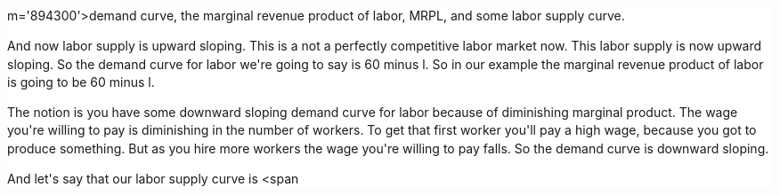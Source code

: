   m='894300'>demand</span> <span m='894650'>curve,</span> <span
  m='895140'>the</span> <span m='895260'>marginal</span> <span
  m='895530'>revenue</span> <span m='895860'>product</span> <span
  m='896180'>of</span> <span m='896260'>labor,</span> <span
  m='897250'>MRPL,</span> <span m='898750'>and</span> <span
  m='898970'>some</span> <span m='899160'>labor</span> <span
  m='899430'>supply</span> <span m='899810'>curve.</span> </p><p><span
  m='900530'>And</span> <span m='900700'>now</span> <span
  m='900890'>labor</span> <span m='901170'>supply is</span> <span
  m='901400'>upward</span> <span m='901720'>sloping.</span> <span
  m='902480'>This is</span> <span m='902620'>a</span> <span
  m='903390'>not</span> <span m='903640'>a</span> <span
  m='903690'>perfectly</span> <span m='904020'>competitive</span> <span
  m='906230'>labor</span> <span m='906530'>market</span> <span
  m='906840'>now.</span> <span m='907930'>This</span> <span
  m='908170'>labor</span> <span m='908510'>supply is</span> <span
  m='908700'>now</span> <span m='908920'>upward</span> <span
  m='909180'>sloping.</span> <span m='910560'>So</span> <span
  m='912250'>the</span> <span m='912410'>demand</span> <span
  m='912800'>curve</span> <span m='913080'>for</span> <span
  m='913230'>labor</span> <span m='914180'>we're</span> <span
  m='914370'>going</span> <span m='914550'>to say</span> <span
  m='915050'>is</span> <span m='915560'>60</span> <span m='916060'>minus</span>
  <span m='916490'>l.</span> <span m='916790'>So</span> <span
  m='917010'>in</span> <span m='917080'>our</span> <span
  m='917220'>example</span> <span m='918110'>the</span> <span
  m='918260'>marginal</span> <span m='918730'>revenue</span> <span
  m='919170'>product</span> <span m='919710'>of</span> <span
  m='919820'>labor</span> <span m='920620'>is</span> <span
  m='920740'>going</span> <span m='920840'>to</span> <span m='920880'>be</span>
  <span m='920950'>60</span> <span m='921460'>minus</span> <span
  m='921850'>l.</span> </p><p><span m='922690'>The</span> <span
  m='922810'>notion is</span> <span m='923180'>you</span> <span m='923310'>have
  some</span> <span m='923520'>downward</span> <span m='924070'>sloping</span>
  <span m='924580'>demand</span> <span m='924900'>curve</span> <span
  m='925140'>for</span> <span m='925250'>labor</span> <span
  m='926530'>because</span> <span m='926920'>of</span> <span
  m='926980'>diminishing</span> <span m='927430'>marginal</span> <span
  m='927820'>product.</span> <span m='938220'>The</span> <span
  m='938310'>wage</span> <span m='938690'>you're</span> <span
  m='938750'>willing</span> <span m='939000'>to</span> <span
  m='939090'>pay</span> <span m='939780'>is</span> <span
  m='939950'>diminishing</span> <span m='940800'>in</span> <span
  m='940950'>the</span> <span m='941020'>number</span> <span
  m='941270'>of</span> <span m='941340'>workers.</span> <span
  m='941800'>To</span> <span m='941890'>get</span> <span m='942040'>that</span>
  <span m='942230'>first</span> <span m='942510'>worker</span> <span
  m='942660'>you'll</span> <span m='942840'>pay</span> <span m='943010'>a</span>
  <span m='943060'>high</span> <span m='943230'>wage,</span> <span
  m='944050'>because</span> <span m='944200'>you</span> <span
  m='944270'>got</span> <span m='944400'>to</span> <span
  m='944550'>produce</span> <span m='944640'>something.</span> <span
  m='945310'>But</span> <span m='945530'>as</span> <span m='945710'>you</span>
  <span m='945790'>hire</span> <span m='946010'>more</span> <span
  m='946170'>workers</span> <span m='946570'>the</span> <span
  m='946650'>wage</span> <span m='946920'>you're willing</span> <span
  m='947140'>to</span> <span m='947200'>pay</span> <span
  m='947390'>falls.</span> <span m='948140'>So</span> <span m='948350'>the
  demand</span> <span m='948620'>curve</span> <span m='948820'>is</span> <span
  m='948920'>downward</span> <span m='949240'>sloping.</span> </p><p><span
  m='950640'>And</span> <span m='950800'>let's</span> <span
  m='951040'>say</span> <span m='951160'>that</span> <span m='951320'>our</span>
  <span m='951430'>labor</span> <span m='951780'>supply</span> <span
  m='952240'>curve</span> <span m='953120'>is</span> <span